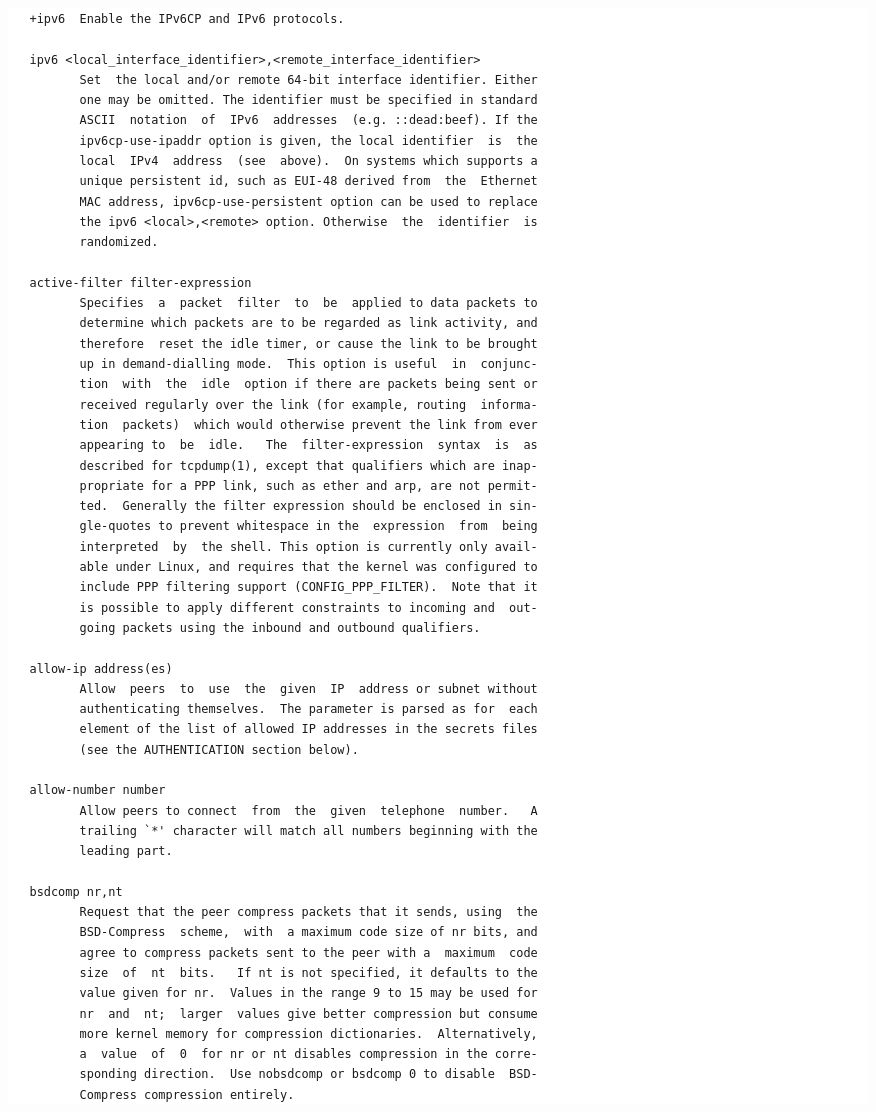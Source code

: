        +ipv6  Enable the IPv6CP and IPv6 protocols.

       ipv6 <local_interface_identifier>,<remote_interface_identifier>
              Set  the local and/or remote 64-bit interface identifier. Either
              one may be omitted. The identifier must be specified in standard
              ASCII  notation  of  IPv6  addresses  (e.g. ::dead:beef). If the
              ipv6cp-use-ipaddr option is given, the local identifier  is  the
              local  IPv4  address  (see  above).  On systems which supports a
              unique persistent id, such as EUI-48 derived from  the  Ethernet
              MAC address, ipv6cp-use-persistent option can be used to replace
              the ipv6 <local>,<remote> option. Otherwise  the  identifier  is
              randomized.

       active-filter filter-expression
              Specifies  a  packet  filter  to  be  applied to data packets to
              determine which packets are to be regarded as link activity, and
              therefore  reset the idle timer, or cause the link to be brought
              up in demand-dialling mode.  This option is useful  in  conjunc-
              tion  with  the  idle  option if there are packets being sent or
              received regularly over the link (for example, routing  informa-
              tion  packets)  which would otherwise prevent the link from ever
              appearing to  be  idle.   The  filter-expression  syntax  is  as
              described for tcpdump(1), except that qualifiers which are inap-
              propriate for a PPP link, such as ether and arp, are not permit-
              ted.  Generally the filter expression should be enclosed in sin-
              gle-quotes to prevent whitespace in the  expression  from  being
              interpreted  by  the shell. This option is currently only avail-
              able under Linux, and requires that the kernel was configured to
              include PPP filtering support (CONFIG_PPP_FILTER).  Note that it
              is possible to apply different constraints to incoming and  out-
              going packets using the inbound and outbound qualifiers.

       allow-ip address(es)
              Allow  peers  to  use  the  given  IP  address or subnet without
              authenticating themselves.  The parameter is parsed as for  each
              element of the list of allowed IP addresses in the secrets files
              (see the AUTHENTICATION section below).

       allow-number number
              Allow peers to connect  from  the  given  telephone  number.   A
              trailing `*' character will match all numbers beginning with the
              leading part.

       bsdcomp nr,nt
              Request that the peer compress packets that it sends, using  the
              BSD-Compress  scheme,  with  a maximum code size of nr bits, and
              agree to compress packets sent to the peer with a  maximum  code
              size  of  nt  bits.   If nt is not specified, it defaults to the
              value given for nr.  Values in the range 9 to 15 may be used for
              nr  and  nt;  larger  values give better compression but consume
              more kernel memory for compression dictionaries.  Alternatively,
              a  value  of  0  for nr or nt disables compression in the corre-
              sponding direction.  Use nobsdcomp or bsdcomp 0 to disable  BSD-
              Compress compression entirely.
